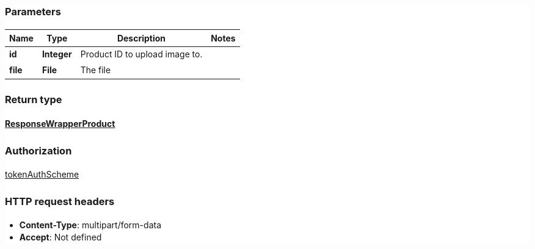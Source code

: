 ### Parameters

Name | Type | Description  | Notes
------------- | ------------- | ------------- | -------------
 **id** | **Integer**| Product ID to upload image to. | 
 **file** | **File**| The file | 

### Return type

[**ResponseWrapperProduct**](ResponseWrapperProduct.md)

### Authorization

[tokenAuthScheme](../README.md#tokenAuthScheme)

### HTTP request headers

 - **Content-Type**: multipart/form-data
 - **Accept**: Not defined



